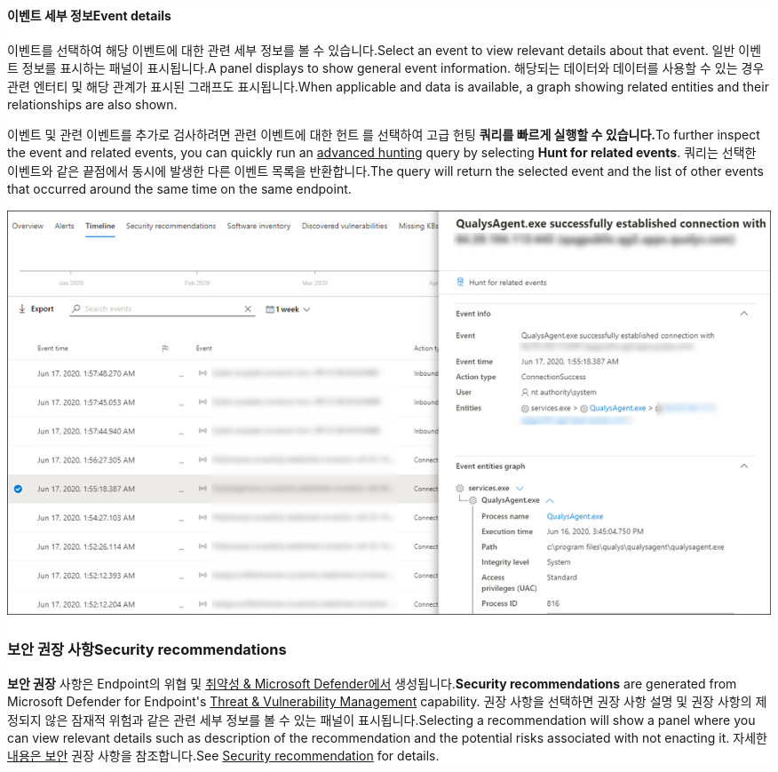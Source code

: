 #### <a name="event-details"></a><span data-ttu-id="3fed2-192">이벤트 세부 정보</span><span class="sxs-lookup"><span data-stu-id="3fed2-192">Event details</span></span>
<span data-ttu-id="3fed2-193">이벤트를 선택하여 해당 이벤트에 대한 관련 세부 정보를 볼 수 있습니다.</span><span class="sxs-lookup"><span data-stu-id="3fed2-193">Select an event to view relevant details about that event.</span></span> <span data-ttu-id="3fed2-194">일반 이벤트 정보를 표시하는 패널이 표시됩니다.</span><span class="sxs-lookup"><span data-stu-id="3fed2-194">A panel displays to show general event information.</span></span> <span data-ttu-id="3fed2-195">해당되는 데이터와 데이터를 사용할 수 있는 경우 관련 엔터티 및 해당 관계가 표시된 그래프도 표시됩니다.</span><span class="sxs-lookup"><span data-stu-id="3fed2-195">When applicable and data is available, a graph showing related entities and their relationships are also shown.</span></span>

<span data-ttu-id="3fed2-196">이벤트 및 관련 이벤트를 추가로 검사하려면 관련 [](advanced-hunting-overview.md) 이벤트에 대한 헌트 를 선택하여 고급 헌팅 **쿼리를 빠르게 실행할 수 있습니다.**</span><span class="sxs-lookup"><span data-stu-id="3fed2-196">To further inspect the event and related events, you can quickly run an [advanced hunting](advanced-hunting-overview.md) query by selecting **Hunt for related events**.</span></span> <span data-ttu-id="3fed2-197">쿼리는 선택한 이벤트와 같은 끝점에서 동시에 발생한 다른 이벤트 목록을 반환합니다.</span><span class="sxs-lookup"><span data-stu-id="3fed2-197">The query will return the selected event and the list of other events that occurred around the same time on the same endpoint.</span></span>

![이벤트 세부 정보 패널의 이미지](images/event-details.png)

### <a name="security-recommendations"></a><span data-ttu-id="3fed2-199">보안 권장 사항</span><span class="sxs-lookup"><span data-stu-id="3fed2-199">Security recommendations</span></span>

<span data-ttu-id="3fed2-200">**보안 권장** 사항은 Endpoint의 위협 및 [취약성 & Microsoft Defender에서](tvm-dashboard-insights.md) 생성됩니다.</span><span class="sxs-lookup"><span data-stu-id="3fed2-200">**Security recommendations** are generated from Microsoft Defender for Endpoint's [Threat & Vulnerability Management](tvm-dashboard-insights.md) capability.</span></span> <span data-ttu-id="3fed2-201">권장 사항을 선택하면 권장 사항 설명 및 권장 사항의 제정되지 않은 잠재적 위험과 같은 관련 세부 정보를 볼 수 있는 패널이 표시됩니다.</span><span class="sxs-lookup"><span data-stu-id="3fed2-201">Selecting a recommendation will show a panel where you can view relevant details such as description of the recommendation and the potential risks associated with not enacting it.</span></span> <span data-ttu-id="3fed2-202">자세한 [내용은 보안](tvm-security-recommendation.md) 권장 사항을 참조합니다.</span><span class="sxs-lookup"><span data-stu-id="3fed2-202">See [Security recommendation](tvm-security-recommendation.md) for details.</span></span>
